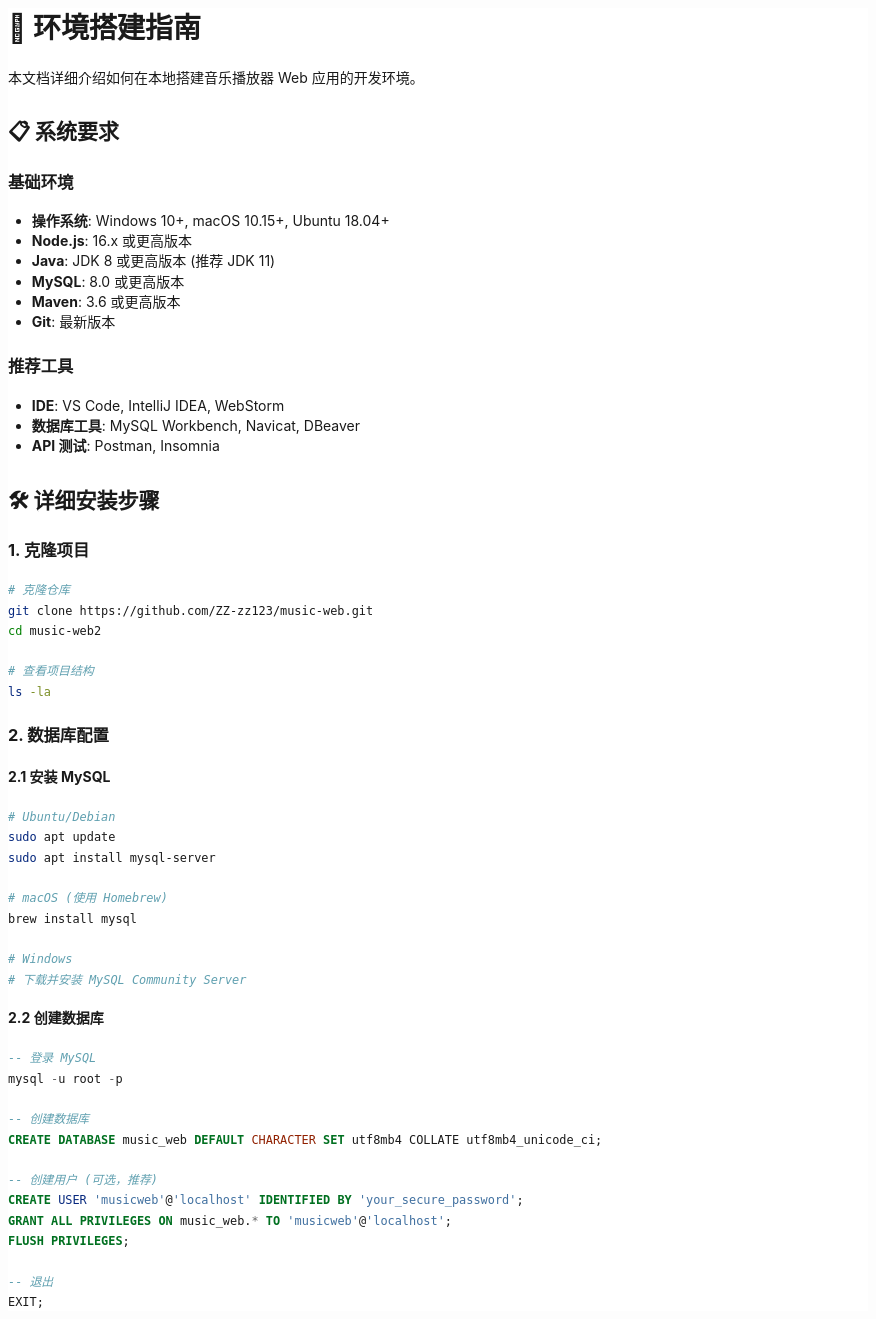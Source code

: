 # 🚀 环境搭建指南

本文档详细介绍如何在本地搭建音乐播放器 Web 应用的开发环境。

## 📋 系统要求

### 基础环境
- **操作系统**: Windows 10+, macOS 10.15+, Ubuntu 18.04+
- **Node.js**: 16.x 或更高版本
- **Java**: JDK 8 或更高版本 (推荐 JDK 11)
- **MySQL**: 8.0 或更高版本
- **Maven**: 3.6 或更高版本
- **Git**: 最新版本

### 推荐工具
- **IDE**: VS Code, IntelliJ IDEA, WebStorm
- **数据库工具**: MySQL Workbench, Navicat, DBeaver
- **API 测试**: Postman, Insomnia

## 🛠️ 详细安装步骤

### 1. 克隆项目
```bash
# 克隆仓库
git clone https://github.com/ZZ-zz123/music-web.git
cd music-web2

# 查看项目结构
ls -la
```

### 2. 数据库配置

#### 2.1 安装 MySQL
```bash
# Ubuntu/Debian
sudo apt update
sudo apt install mysql-server

# macOS (使用 Homebrew)
brew install mysql

# Windows
# 下载并安装 MySQL Community Server
```

#### 2.2 创建数据库
```sql
-- 登录 MySQL
mysql -u root -p

-- 创建数据库
CREATE DATABASE music_web DEFAULT CHARACTER SET utf8mb4 COLLATE utf8mb4_unicode_ci;

-- 创建用户 (可选，推荐)
CREATE USER 'musicweb'@'localhost' IDENTIFIED BY 'your_secure_password';
GRANT ALL PRIVILEGES ON music_web.* TO 'musicweb'@'localhost';
FLUSH PRIVILEGES;

-- 退出
EXIT;
```